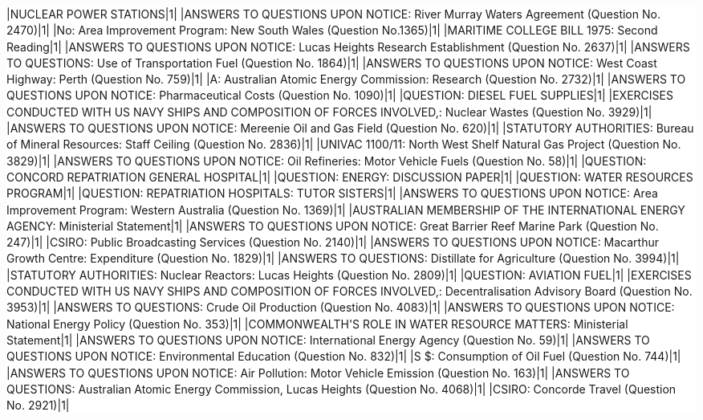 |NUCLEAR POWER STATIONS|1|
|ANSWERS TO QUESTIONS UPON NOTICE: River Murray Waters Agreement (Question No. 2470)|1|
|No: Area Improvement Program: New South Wales (Question No.1365)|1|
|MARITIME COLLEGE BILL 1975: Second Reading|1|
|ANSWERS TO QUESTIONS UPON NOTICE: Lucas Heights Research Establishment (Question No. 2637)|1|
|ANSWERS TO QUESTIONS: Use of Transportation Fuel (Question No. 1864)|1|
|ANSWERS TO QUESTIONS UPON NOTICE: West Coast Highway: Perth (Question No. 759)|1|
|A: Australian Atomic Energy Commission: Research (Question No. 2732)|1|
|ANSWERS TO QUESTIONS UPON NOTICE: Pharmaceutical Costs (Question No. 1090)|1|
|QUESTION: DIESEL FUEL SUPPLIES|1|
|EXERCISES CONDUCTED WITH US NAVY SHIPS AND COMPOSITION OF FORCES INVOLVED,: Nuclear Wastes (Question No. 3929)|1|
|ANSWERS TO QUESTIONS UPON NOTICE: Mereenie Oil and Gas Field (Question No. 620)|1|
|STATUTORY AUTHORITIES: Bureau of Mineral Resources: Staff Ceiling (Question No. 2836)|1|
|UNIVAC 1100/11: North West Shelf Natural Gas Project (Question No. 3829)|1|
|ANSWERS TO QUESTIONS UPON NOTICE: Oil Refineries: Motor Vehicle Fuels (Question No. 58)|1|
|QUESTION: CONCORD REPATRIATION GENERAL HOSPITAL|1|
|QUESTION: ENERGY: DISCUSSION PAPER|1|
|QUESTION: WATER RESOURCES PROGRAM|1|
|QUESTION: REPATRIATION HOSPITALS: TUTOR SISTERS|1|
|ANSWERS TO QUESTIONS UPON NOTICE: Area Improvement Program: Western Australia (Question No. 1369)|1|
|AUSTRALIAN MEMBERSHIP OF THE INTERNATIONAL ENERGY AGENCY: Ministerial Statement|1|
|ANSWERS TO QUESTIONS UPON NOTICE: Great Barrier Reef Marine Park (Question No. 247)|1|
|CSIRO: Public Broadcasting Services (Question No. 2140)|1|
|ANSWERS TO QUESTIONS UPON NOTICE: Macarthur Growth Centre: Expenditure (Question No. 1829)|1|
|ANSWERS TO QUESTIONS: Distillate for Agriculture (Question No. 3994)|1|
|STATUTORY AUTHORITIES: Nuclear Reactors: Lucas Heights (Question No. 2809)|1|
|QUESTION: AVIATION FUEL|1|
|EXERCISES CONDUCTED WITH US NAVY SHIPS AND COMPOSITION OF FORCES INVOLVED,: Decentralisation Advisory Board (Question No. 3953)|1|
|ANSWERS TO QUESTIONS: Crude Oil Production (Question No. 4083)|1|
|ANSWERS TO QUESTIONS UPON NOTICE: National Energy Policy (Question No. 353)|1|
|COMMONWEALTH'S ROLE IN WATER RESOURCE MATTERS: Ministerial Statement|1|
|ANSWERS TO QUESTIONS UPON NOTICE: International Energy Agency (Question No. 59)|1|
|ANSWERS TO QUESTIONS UPON NOTICE: Environmental Education (Question No. 832)|1|
|S $: Consumption of Oil Fuel (Question No. 744)|1|
|ANSWERS TO QUESTIONS UPON NOTICE: Air Pollution: Motor Vehicle Emission (Question No. 163)|1|
|ANSWERS TO QUESTIONS: Australian Atomic Energy Commission, Lucas Heights (Question No. 4068)|1|
|CSIRO: Concorde Travel (Question No. 2921)|1|